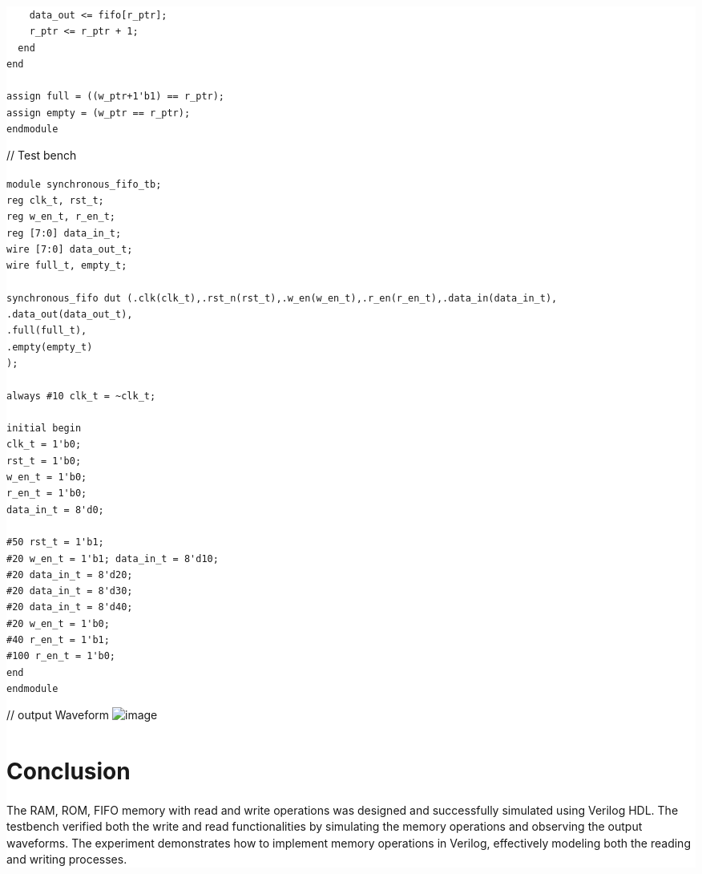 ```
     data_out <= fifo[r_ptr];
     r_ptr <= r_ptr + 1;
   end
 end
 
 assign full = ((w_ptr+1'b1) == r_ptr);
 assign empty = (w_ptr == r_ptr);
endmodule
```
 
 // Test bench
 ```
module synchronous_fifo_tb;
reg clk_t, rst_t;
reg w_en_t, r_en_t;
reg [7:0] data_in_t;
wire [7:0] data_out_t;
wire full_t, empty_t;

synchronous_fifo dut (.clk(clk_t),.rst_n(rst_t),.w_en(w_en_t),.r_en(r_en_t),.data_in(data_in_t),
.data_out(data_out_t),
.full(full_t),
.empty(empty_t)
);

always #10 clk_t = ~clk_t;

initial begin
clk_t = 1'b0;
rst_t = 1'b0;
w_en_t = 1'b0;
r_en_t = 1'b0;
data_in_t = 8'd0;

#50 rst_t = 1'b1;
#20 w_en_t = 1'b1; data_in_t = 8'd10;
#20 data_in_t = 8'd20;
#20 data_in_t = 8'd30;
#20 data_in_t = 8'd40;
#20 w_en_t = 1'b0;
#40 r_en_t = 1'b1;
#100 r_en_t = 1'b0;
end
endmodule
```

// output Waveform
<img width="1920" height="1080" alt="image" src="https://github.com/user-attachments/assets/bd29cca5-f0c8-4506-9ebe-7a107fd13f5b" />




# Conclusion
The RAM, ROM, FIFO memory with read and write operations was designed and successfully simulated using Verilog HDL. The testbench verified both the write and read functionalities by simulating the memory operations and observing the output waveforms. The experiment demonstrates how to implement memory operations in Verilog, effectively modeling both the reading and writing processes.
 
 

